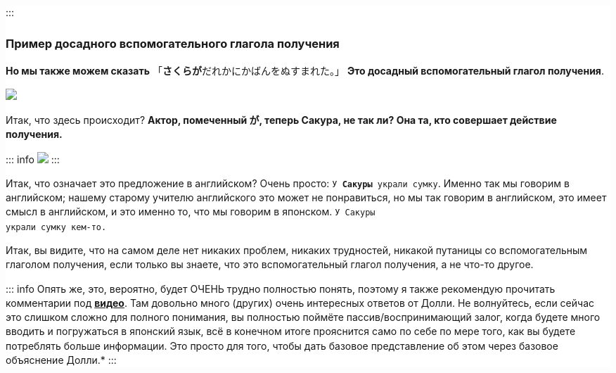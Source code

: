 :::

### Пример досадного вспомогательного глагола получения

**Но мы также можем сказать** 「**さくらが**だれかにかばんをぬすまれた。」 **Это досадный вспомогательный глагол получения**.

![](../media/image30.webp)

Итак, что здесь происходит? **Актор, помеченный が, теперь Сакура, не так ли? Она та, кто совершает действие получения.**

::: info
![](../media/image368.webp)
:::

Итак, что означает это предложение в английском? Очень просто: <code>У **Сакуры** украли сумку</code>. Именно так мы говорим в английском; нашему старому учителю английского это может не понравиться, но мы так говорим в английском, это имеет смысл в английском, и это именно то, что мы говорим в японском. <code>У Сакуры украли сумку кем-то.</code>

Итак, вы видите, что на самом деле нет никаких проблем, никаких трудностей, никакой путаницы со вспомогательным глаголом получения, если только вы знаете, что это вспомогательный глагол получения, а не что-то другое.

::: info
Опять же, это, вероятно, будет ОЧЕНЬ трудно полностью понять, поэтому я также рекомендую прочитать комментарии под [**видео**](https://www.youtube.com/watch?v=cvV6d-RETs8&list=PLg9uYxuZf8x_A-vcqqyOFZu06WlhnypWj&index=15). Там довольно много (других) очень интересных ответов от Долли.
Не волнуйтесь, если сейчас это слишком сложно для полного понимания, вы полностью поймёте пассив/воспринимающий залог, когда будете много вводить и погружаться в японский язык, всё в конечном итоге прояснится само по себе по мере того, как вы будете потреблять больше информации. Это просто для того, чтобы дать базовое представление об этом через базовое объяснение Долли.*
:::